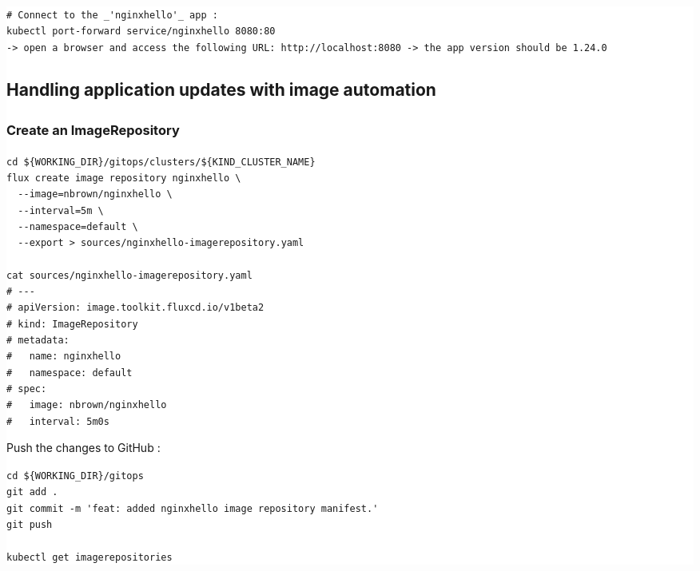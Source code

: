     # Connect to the _'nginxhello'_ app :
    kubectl port-forward service/nginxhello 8080:80 
    -> open a browser and access the following URL: http://localhost:8080 -> the app version should be 1.24.0



## Handling application updates with image automation

### Create an ImageRepository

    cd ${WORKING_DIR}/gitops/clusters/${KIND_CLUSTER_NAME}
    flux create image repository nginxhello \
      --image=nbrown/nginxhello \
      --interval=5m \
      --namespace=default \
      --export > sources/nginxhello-imagerepository.yaml

    cat sources/nginxhello-imagerepository.yaml
    # ---
    # apiVersion: image.toolkit.fluxcd.io/v1beta2
    # kind: ImageRepository
    # metadata:
    #   name: nginxhello
    #   namespace: default
    # spec:
    #   image: nbrown/nginxhello
    #   interval: 5m0s

Push the changes to GitHub :

    cd ${WORKING_DIR}/gitops
    git add .
    git commit -m 'feat: added nginxhello image repository manifest.' 
    git push

    kubectl get imagerepositories
